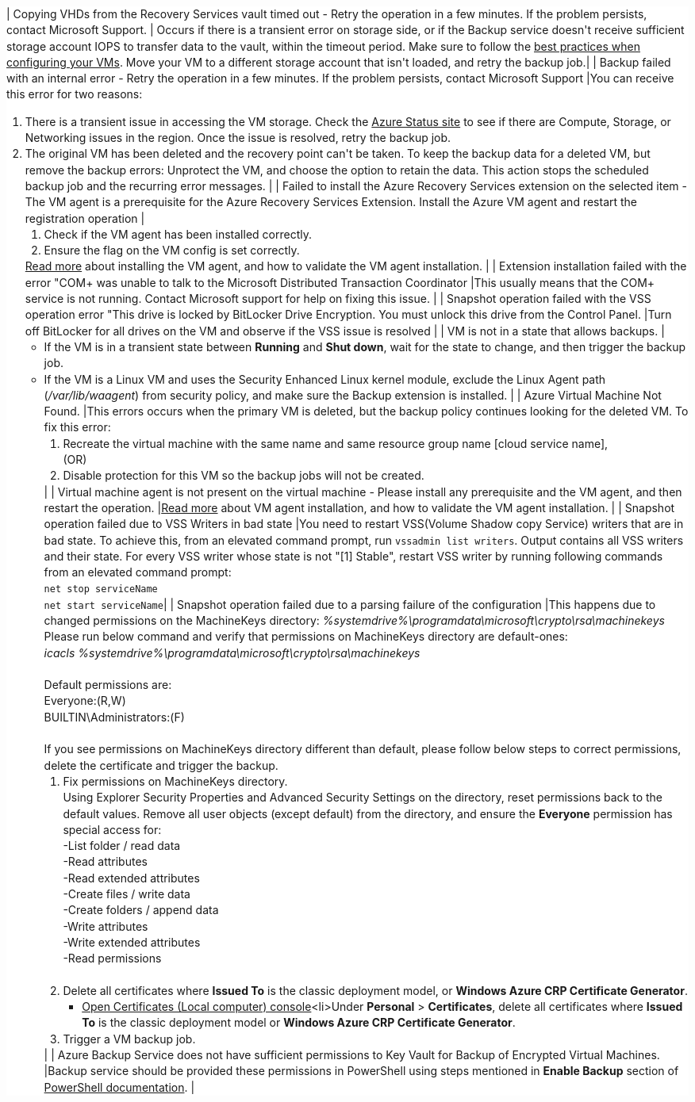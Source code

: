 | Copying VHDs from the Recovery Services vault timed out - Retry the operation in a few minutes. If the problem persists, contact Microsoft Support. | Occurs if there is a transient error on storage side, or if the Backup service doesn't receive sufficient storage account IOPS to transfer data to the vault, within the timeout period. Make sure to follow the [best practices when configuring your VMs](backup-azure-vms-introduction.md#best-practices). Move your VM to a different storage account that isn't loaded, and retry the backup job.|
| Backup failed with an internal error - Retry the operation in a few minutes. If the problem persists, contact Microsoft Support |You can receive this error for two reasons: <ol><li> There is a transient issue in accessing the VM storage. Check the [Azure Status site](https://azure.microsoft.com/status/) to see if there are Compute, Storage, or Networking issues in the region. Once the issue is resolved, retry the backup job. <li>The original VM has been deleted and the recovery point can't be taken. To keep the backup data for a deleted VM, but remove the backup errors: Unprotect the VM, and choose the option to retain the data. This action stops the scheduled backup job and the recurring error messages. |
| Failed to install the Azure Recovery Services extension on the selected item - The VM agent is a prerequisite for the Azure Recovery Services Extension. Install the Azure VM agent and restart the registration operation |<ol> <li>Check if the VM agent has been installed correctly. <li>Ensure the flag on the VM config is set correctly.</ol> [Read more](#validating-vm-agent-installation) about installing the VM agent, and how to validate the VM agent installation. |
| Extension installation failed with the error "COM+ was unable to talk to the Microsoft Distributed Transaction Coordinator |This usually means that the COM+ service is not running. Contact Microsoft support for help on fixing this issue. |
| Snapshot operation failed with the VSS operation error "This drive is locked by BitLocker Drive Encryption. You must unlock this drive from the Control Panel. |Turn off BitLocker for all drives on the VM and observe if the VSS issue is resolved |
| VM is not in a state that allows backups. |<ul><li>If the VM is in a transient state between **Running** and **Shut down**, wait for the state to change, and then trigger the backup job. <li> If the VM is a Linux VM and uses the Security Enhanced Linux kernel module, exclude the Linux Agent path (_/var/lib/waagent_) from security policy, and make sure the Backup extension is installed.  |
| Azure Virtual Machine Not Found. |This errors occurs when the primary VM is deleted, but the backup policy continues looking for the deleted VM. To fix this error: <ol><li>Recreate the virtual machine with the same name and same resource group name [cloud service name], <br>(OR) <li> Disable protection for this VM so the backup jobs will not be created. </ol> |
| Virtual machine agent is not present on the virtual machine - Please install any prerequisite and the VM agent, and then restart the operation. |[Read more](#vm-agent) about VM agent installation, and how to validate the VM agent installation. |
| Snapshot operation failed due to VSS Writers in bad state |You need to restart VSS(Volume Shadow copy Service) writers that are in bad state. To achieve this, from an elevated command prompt, run ```vssadmin list writers```. Output contains all VSS writers and their state. For every VSS writer whose state is not "[1] Stable", restart VSS writer by running following commands from an elevated command prompt:<br> ```net stop serviceName``` <br> ```net start serviceName```|
| Snapshot operation failed due to a parsing failure of the configuration |This happens due to changed permissions on the MachineKeys directory: _%systemdrive%\programdata\microsoft\crypto\rsa\machinekeys_ <br>Please run below command and verify that permissions on MachineKeys directory are default-ones:<br>_icacls %systemdrive%\programdata\microsoft\crypto\rsa\machinekeys_ <br><br> Default permissions are:<br>Everyone:(R,W) <br>BUILTIN\Administrators:(F)<br><br>If you see permissions on MachineKeys directory different than default, please follow below steps to correct permissions, delete the certificate and trigger the backup.<ol><li>Fix permissions on MachineKeys directory.<br>Using Explorer Security Properties and Advanced Security Settings on the directory, reset permissions back to the default values. Remove all user objects (except default) from the directory, and ensure the **Everyone** permission has special access for:<br>-List folder / read data <br>-Read attributes <br>-Read extended attributes <br>-Create files / write data <br>-Create folders / append data<br>-Write attributes<br>-Write extended attributes<br>-Read permissions<br><br><li>Delete all certificates where **Issued To** is the classic deployment model, or **Windows Azure CRP Certificate Generator**.<ul><li>[Open Certificates (Local computer) console](https://msdn.microsoft.com/library/ms788967(v=vs.110).aspx)<li>Under **Personal** > **Certificates**, delete all certificates where **Issued To** is the classic deployment model or **Windows Azure CRP Certificate Generator**.</ul><li>Trigger a VM backup job. </ol>|
| Azure Backup Service does not have sufficient permissions to Key Vault for Backup of Encrypted Virtual Machines. |Backup service should be provided these permissions in PowerShell using steps mentioned in **Enable Backup** section of [PowerShell documentation](backup-azure-vms-automation.md). |